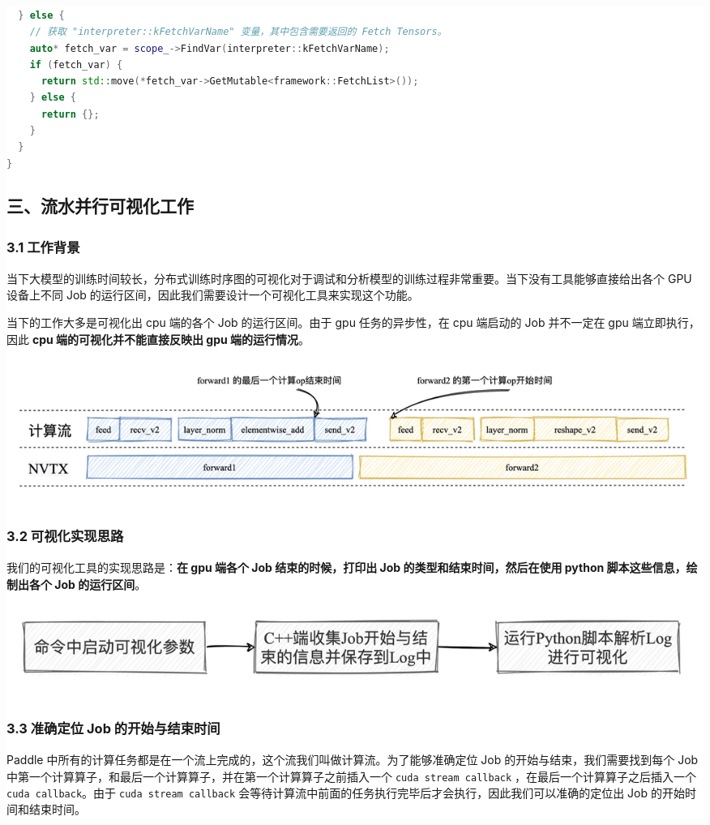 ```cpp
  } else {
    // 获取 "interpreter::kFetchVarName" 变量，其中包含需要返回的 Fetch Tensors。
    auto* fetch_var = scope_->FindVar(interpreter::kFetchVarName);
    if (fetch_var) {
      return std::move(*fetch_var->GetMutable<framework::FetchList>());
    } else {
      return {};
    }
  }
}
```

## 三、流水并行可视化工作

### 3.1 工作背景

当下大模型的训练时间较长，分布式训练时序图的可视化对于调试和分析模型的训练过程非常重要。当下没有工具能够直接给出各个 GPU 设备上不同 Job 的运行区间，因此我们需要设计一个可视化工具来实现这个功能。

当下的工作大多是可视化出 cpu 端的各个 Job 的运行区间。由于 gpu 任务的异步性，在 cpu 端启动的 Job 并不一定在 gpu 端立即执行，因此 **cpu 端的可视化并不能直接反映出 gpu 端的运行情况**。

![picture 8](../images/paddle-pipeline-parallel/e36dd9884d123d949f5dd7847461757f2d6a30cb2b2cd25aa58dae41c0917ed1.jpg)  


### 3.2 可视化实现思路

我们的可视化工具的实现思路是：**在 gpu 端各个 Job 结束的时候，打印出 Job 的类型和结束时间，然后在使用 python 脚本这些信息，绘制出各个 Job 的运行区间**。

![picture 9](../images/paddle-pipeline-parallel/9c0fc9d4f5f7045fac7aafcfa4e9021da7762dc5d3dccb813fc5d8cf134a687d.jpg)  


### 3.3 准确定位 Job 的开始与结束时间

Paddle 中所有的计算任务都是在一个流上完成的，这个流我们叫做计算流。为了能够准确定位 Job 的开始与结束，我们需要找到每个 Job 中第一个计算算子，和最后一个计算算子，并在第一个计算算子之前插入一个 `cuda stream callback` ，在最后一个计算算子之后插入一个 `cuda callback`。由于 `cuda stream callback` 会等待计算流中前面的任务执行完毕后才会执行，因此我们可以准确的定位出 Job 的开始时间和结束时间。
